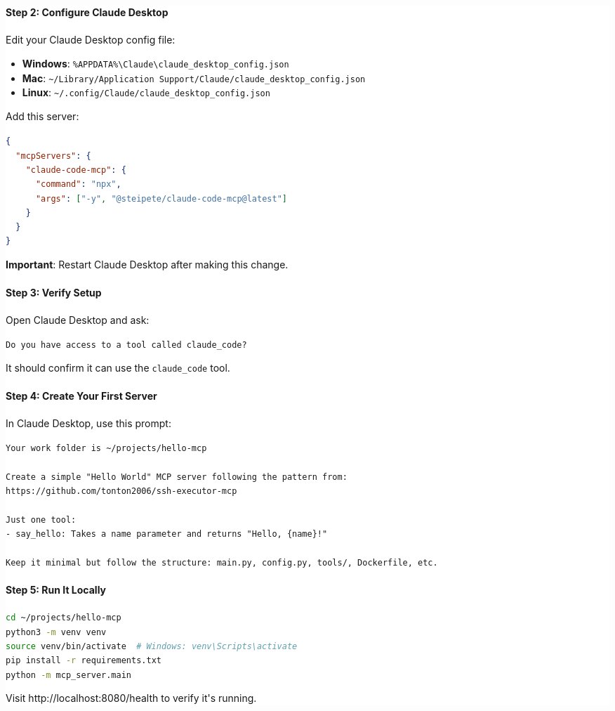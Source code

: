 #### Step 2: Configure Claude Desktop

Edit your Claude Desktop config file:
- **Windows**: `%APPDATA%\Claude\claude_desktop_config.json`
- **Mac**: `~/Library/Application Support/Claude/claude_desktop_config.json`
- **Linux**: `~/.config/Claude/claude_desktop_config.json`

Add this server:
```json
{
  "mcpServers": {
    "claude-code-mcp": {
      "command": "npx",
      "args": ["-y", "@steipete/claude-code-mcp@latest"]
    }
  }
}
```

**Important**: Restart Claude Desktop after making this change.

#### Step 3: Verify Setup

Open Claude Desktop and ask:
```
Do you have access to a tool called claude_code?
```

It should confirm it can use the `claude_code` tool.

#### Step 4: Create Your First Server

In Claude Desktop, use this prompt:
```
Your work folder is ~/projects/hello-mcp

Create a simple "Hello World" MCP server following the pattern from:
https://github.com/tonton2006/ssh-executor-mcp

Just one tool:
- say_hello: Takes a name parameter and returns "Hello, {name}!"

Keep it minimal but follow the structure: main.py, config.py, tools/, Dockerfile, etc.
```

#### Step 5: Run It Locally
```bash
cd ~/projects/hello-mcp
python3 -m venv venv
source venv/bin/activate  # Windows: venv\Scripts\activate
pip install -r requirements.txt
python -m mcp_server.main
```

Visit http://localhost:8080/health to verify it's running.
